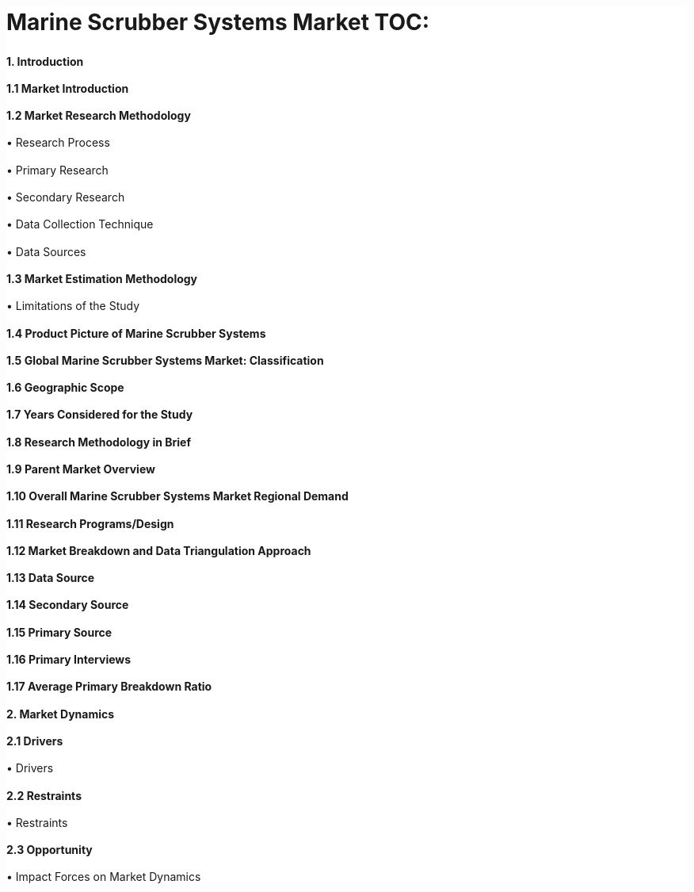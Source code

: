 # <strong>Marine Scrubber Systems Market TOC:</strong>

<strong>1. Introduction</strong>

<strong>1.1 Market Introduction</strong>

<strong>1.2 Market Research Methodology</strong>

• Research Process

• Primary Research

• Secondary Research

• Data Collection Technique

• Data Sources

<strong>1.3 Market Estimation Methodology</strong>

• Limitations of the Study

<strong>1.4 Product Picture of Marine Scrubber Systems</strong>

<strong>1.5 Global Marine Scrubber Systems Market: Classification</strong>

<strong>1.6 Geographic Scope</strong>

<strong>1.7 Years Considered for the Study</strong>

<strong>1.8 Research Methodology in Brief</strong>

<strong>1.9 Parent Market Overview</strong>

<strong>1.10 Overall Marine Scrubber Systems Market Regional Demand</strong>

<strong>1.11 Research Programs/Design</strong>

<strong>1.12 Market Breakdown and Data Triangulation Approach</strong>

<strong>1.13 Data Source</strong>

<strong>1.14 Secondary Source</strong>

<strong>1.15 Primary Source</strong>

<strong>1.16 Primary Interviews</strong>

<strong>1.17 Average Primary Breakdown Ratio</strong>

<strong>2. Market Dynamics</strong>

<strong>2.1 Drivers</strong>

• Drivers

<strong>2.2 Restraints</strong>

• Restraints

<strong>2.3 Opportunity</strong>

• Impact Forces on Market Dynamics
